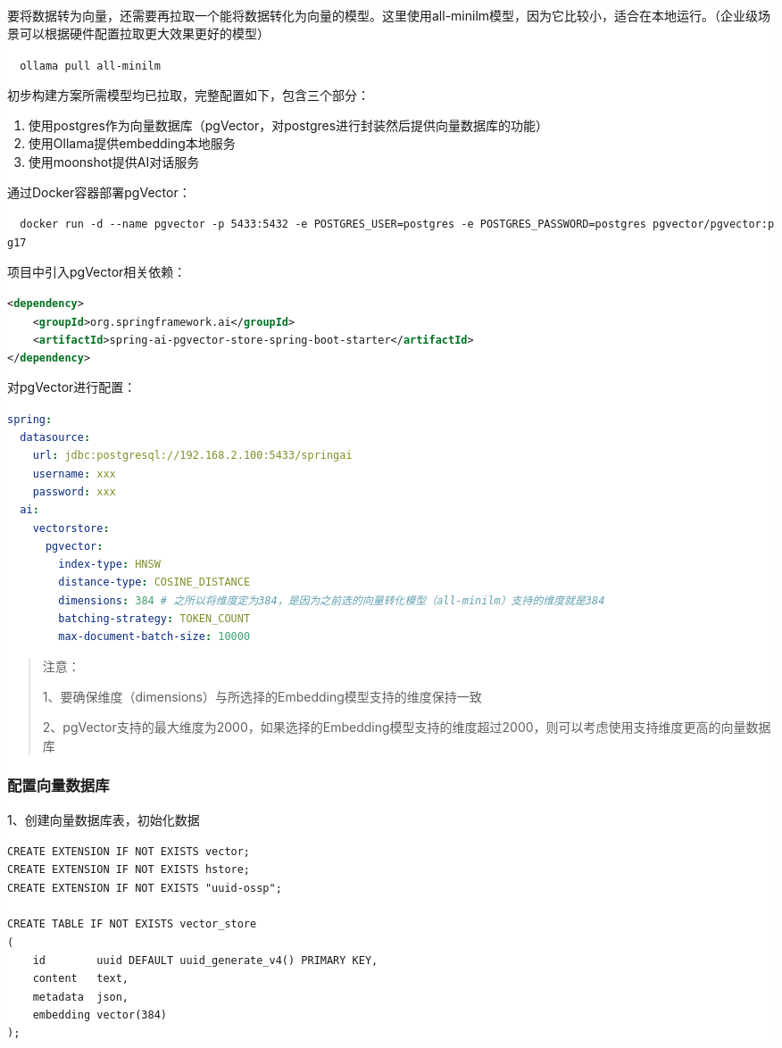 要将数据转为向量，还需要再拉取一个能将数据转化为向量的模型。这里使用all-minilm模型，因为它比较小，适合在本地运行。（企业级场景可以根据硬件配置拉取更大效果更好的模型）

```shell
  ollama pull all-minilm
```

初步构建方案所需模型均已拉取，完整配置如下，包含三个部分：

1. 使用postgres作为向量数据库（pgVector，对postgres进行封装然后提供向量数据库的功能）
2. 使用Ollama提供embedding本地服务
3. 使用moonshot提供AI对话服务

通过Docker容器部署pgVector：

```shell
  docker run -d --name pgvector -p 5433:5432 -e POSTGRES_USER=postgres -e POSTGRES_PASSWORD=postgres pgvector/pgvector:pg17
```

项目中引入pgVector相关依赖：

```xml
<dependency>
    <groupId>org.springframework.ai</groupId>
    <artifactId>spring-ai-pgvector-store-spring-boot-starter</artifactId>
</dependency>
```

对pgVector进行配置：

```yaml
spring:
  datasource:
    url: jdbc:postgresql://192.168.2.100:5433/springai
    username: xxx
    password: xxx
  ai:
    vectorstore:
      pgvector:
        index-type: HNSW
        distance-type: COSINE_DISTANCE
        dimensions: 384 # 之所以将维度定为384，是因为之前选的向量转化模型（all-minilm）支持的维度就是384
        batching-strategy: TOKEN_COUNT
        max-document-batch-size: 10000
```

> 注意：
> 
> 1、要确保维度（dimensions）与所选择的Embedding模型支持的维度保持一致
> 
> 2、pgVector支持的最大维度为2000，如果选择的Embedding模型支持的维度超过2000，则可以考虑使用支持维度更高的向量数据库
>

### 配置向量数据库

1、创建向量数据库表，初始化数据

```postgresql
CREATE EXTENSION IF NOT EXISTS vector;
CREATE EXTENSION IF NOT EXISTS hstore;
CREATE EXTENSION IF NOT EXISTS "uuid-ossp";

CREATE TABLE IF NOT EXISTS vector_store
(
    id        uuid DEFAULT uuid_generate_v4() PRIMARY KEY,
    content   text,
    metadata  json,
    embedding vector(384)
);

```